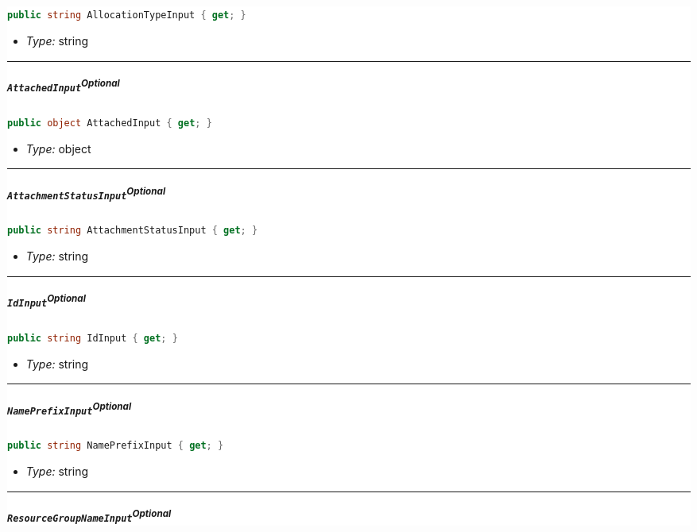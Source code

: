```csharp
public string AllocationTypeInput { get; }
```

- *Type:* string

---

##### `AttachedInput`<sup>Optional</sup> <a name="AttachedInput" id="@cdktf/provider-azurestack.dataAzurestackPublicIps.DataAzurestackPublicIps.property.attachedInput"></a>

```csharp
public object AttachedInput { get; }
```

- *Type:* object

---

##### `AttachmentStatusInput`<sup>Optional</sup> <a name="AttachmentStatusInput" id="@cdktf/provider-azurestack.dataAzurestackPublicIps.DataAzurestackPublicIps.property.attachmentStatusInput"></a>

```csharp
public string AttachmentStatusInput { get; }
```

- *Type:* string

---

##### `IdInput`<sup>Optional</sup> <a name="IdInput" id="@cdktf/provider-azurestack.dataAzurestackPublicIps.DataAzurestackPublicIps.property.idInput"></a>

```csharp
public string IdInput { get; }
```

- *Type:* string

---

##### `NamePrefixInput`<sup>Optional</sup> <a name="NamePrefixInput" id="@cdktf/provider-azurestack.dataAzurestackPublicIps.DataAzurestackPublicIps.property.namePrefixInput"></a>

```csharp
public string NamePrefixInput { get; }
```

- *Type:* string

---

##### `ResourceGroupNameInput`<sup>Optional</sup> <a name="ResourceGroupNameInput" id="@cdktf/provider-azurestack.dataAzurestackPublicIps.DataAzurestackPublicIps.property.resourceGroupNameInput"></a>
